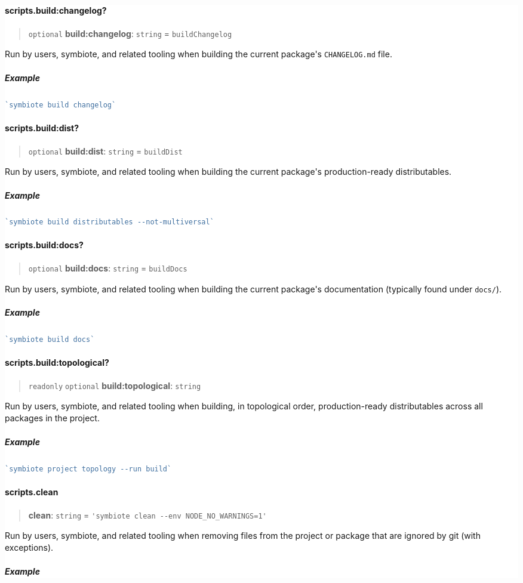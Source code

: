 #### scripts.build:changelog?

> `optional` **build:changelog**: `string` = `buildChangelog`

Run by users, symbiote, and related tooling when building the current
package's `CHANGELOG.md` file.

##### Example

```ts
`symbiote build changelog`
```

#### scripts.build:dist?

> `optional` **build:dist**: `string` = `buildDist`

Run by users, symbiote, and related tooling when building the current
package's production-ready distributables.

##### Example

```ts
`symbiote build distributables --not-multiversal`
```

#### scripts.build:docs?

> `optional` **build:docs**: `string` = `buildDocs`

Run by users, symbiote, and related tooling when building the current
package's documentation (typically found under `docs/`).

##### Example

```ts
`symbiote build docs`
```

#### scripts.build:topological?

> `readonly` `optional` **build:topological**: `string`

Run by users, symbiote, and related tooling when building, in topological
order, production-ready distributables across all packages in the project.

##### Example

```ts
`symbiote project topology --run build`
```

#### scripts.clean

> **clean**: `string` = `'symbiote clean --env NODE_NO_WARNINGS=1'`

Run by users, symbiote, and related tooling when removing files from the
project or package that are ignored by git (with exceptions).

##### Example
